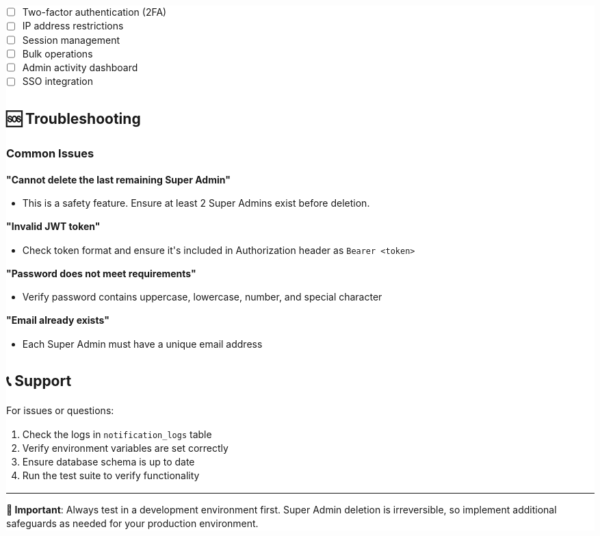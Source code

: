 - [ ] Two-factor authentication (2FA)
- [ ] IP address restrictions
- [ ] Session management
- [ ] Bulk operations
- [ ] Admin activity dashboard
- [ ] SSO integration

## 🆘 Troubleshooting

### Common Issues

**"Cannot delete the last remaining Super Admin"**
- This is a safety feature. Ensure at least 2 Super Admins exist before deletion.

**"Invalid JWT token"**
- Check token format and ensure it's included in Authorization header as `Bearer <token>`

**"Password does not meet requirements"**
- Verify password contains uppercase, lowercase, number, and special character

**"Email already exists"**
- Each Super Admin must have a unique email address

## 📞 Support

For issues or questions:
1. Check the logs in `notification_logs` table
2. Verify environment variables are set correctly
3. Ensure database schema is up to date
4. Run the test suite to verify functionality

---

**🚨 Important**: Always test in a development environment first. Super Admin deletion is irreversible, so implement additional safeguards as needed for your production environment.
